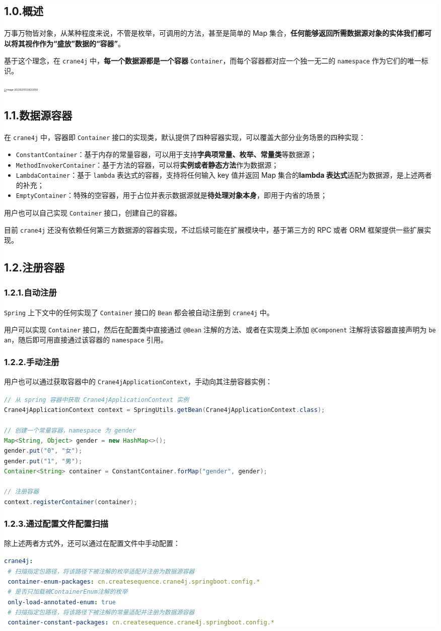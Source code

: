 ## 1.0.概述

万事万物皆对象，从某种程度来说，不管是枚举，可调用的方法，甚至是简单的 Map 集合，**任何能够返回所需数据源对象的实体我们都可以将其视作作为“盛放”数据的“容器”**。

基于这个理念，在 `crane4j` 中，**每一个数据源都是一个容器** `Container`，而每个容器都对应一个独一无二的 `namespace` 作为它们的唯一标识。

<img src="https://img.xiajibagao.top/image-20230210133633050.png" alt="image-20230210133633050" style="zoom: 33%;" />

## 1.1.数据源容器

在 `crane4j` 中，容器即 `Container` 接口的实现类，默认提供了四种容器实现，可以覆盖大部分业务场景的四种实现：

- `ConstantContainer`：基于内存的常量容器，可以用于支持**字典项常量、枚举、常量类**等数据源；
- `MethodInvokerContainer`：基于方法的容器，可以将**实例或者静态方法**作为数据源；
- `LambdaContainer`：基于 `lambda` 表达式的容器，支持将任何输入 key 值并返回 Map 集合的**lambda 表达式**适配为数据源，是上述两者的补充；
- `EmptyContainer`：特殊的空容器，用于占位并表示数据源就是**待处理对象本身**，即用于内省的场景；

用户也可以自己实现 `Container` 接口，创建自己的容器。

目前 `crane4j` 还没有依赖任何第三方数据源的容器实现，不过后续可能在扩展模块中，基于第三方的 RPC 或者 ORM 框架提供一些扩展实现。

## 1.2.注册容器

### 1.2.1.自动注册

`Spring` 上下文中的任何实现了 `Container` 接口的 `Bean` 都会被自动注册到 `crane4j` 中。

用户可以实现 `Container` 接口，然后在配置类中直接通过 `@Bean` 注解的方法、或者在实现类上添加 `@Component` 注解将该容器直接声明为 `bean`，随后即可用直接通过该容器的 `namespace` 引用。

### 1.2.2.手动注册

用户也可以通过获取容器中的 `Crane4jApplicationContext`，手动向其注册容器实例：

~~~java
// 从 spring 容器中获取 Crane4jApplicationContext 实例
Crane4jApplicationContext context = SpringUtils.getBean(Crane4jApplicationContext.class);

// 创建一个常量容器，namespace 为 gender
Map<String, Object> gender = new HashMap<>();
gender.put("0", "女");
gender.put("1", "男");
Container<String> container = ConstantContainer.forMap("gender", gender);

// 注册容器
context.registerContainer(container);
~~~

### 1.2.3.通过配置文件配置扫描

除上述两者方式外，还可以通过在配置文件中手动配置：

~~~yml
crane4j:
 # 扫描指定包路径，将该路径下被注解的枚举适配并注册为数据源容器
 container-enum-packages: cn.createsequence.crane4j.springboot.config.*
 # 是否只加载被ContainerEnum注解的枚举
 only-load-annotated-enum: true
 # 扫描指定包路径，将该路径下被注解的常量适配并注册为数据源容器
 container-constant-packages: cn.createsequence.crane4j.springboot.config.*
~~~
